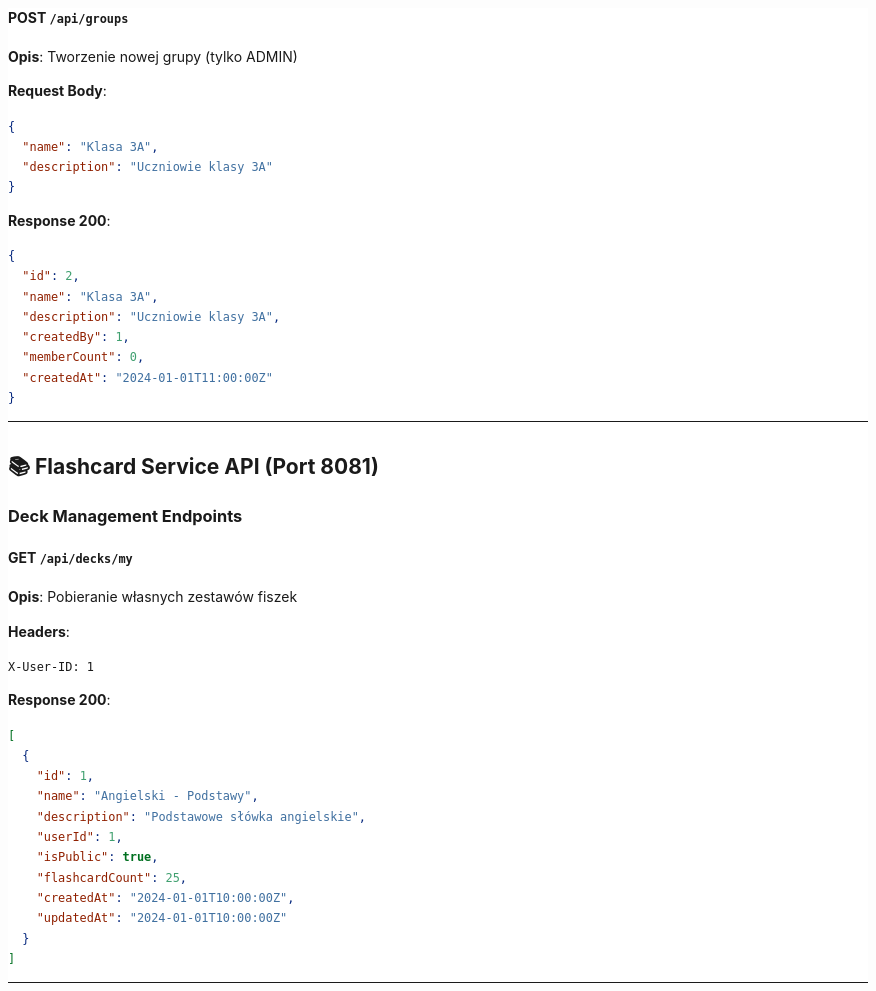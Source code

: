 
#### POST `/api/groups`
**Opis**: Tworzenie nowej grupy (tylko ADMIN)

**Request Body**:
```json
{
  "name": "Klasa 3A",
  "description": "Uczniowie klasy 3A"
}
```

**Response 200**:
```json
{
  "id": 2,
  "name": "Klasa 3A",
  "description": "Uczniowie klasy 3A",
  "createdBy": 1,
  "memberCount": 0,
  "createdAt": "2024-01-01T11:00:00Z"
}
```

---

## 📚 Flashcard Service API (Port 8081)

### Deck Management Endpoints

#### GET `/api/decks/my`
**Opis**: Pobieranie własnych zestawów fiszek

**Headers**:
```
X-User-ID: 1
```

**Response 200**:
```json
[
  {
    "id": 1,
    "name": "Angielski - Podstawy",
    "description": "Podstawowe słówka angielskie",
    "userId": 1,
    "isPublic": true,
    "flashcardCount": 25,
    "createdAt": "2024-01-01T10:00:00Z",
    "updatedAt": "2024-01-01T10:00:00Z"
  }
]
```

---